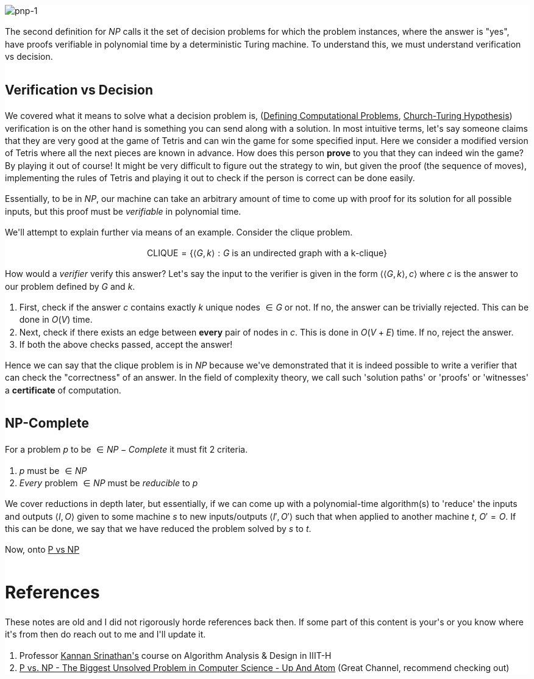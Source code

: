 ![pnp-1](/images/pnp-1.png)


The second definition for $NP$ calls it the set of decision problems for which the problem instances, where the answer is "yes", have proofs verifiable in polynomial time by a deterministic Turing machine. To understand this, we must understand verification vs decision.

## Verification vs Decision

We covered what it means to solve what a decision problem is, ([Defining Computational Problems](/blog/defining-computational-problems), [Church-Turing Hypothesis](/blog/church-turing-hypothesis)) verification is on the other hand is something you can send along with a solution. In most intuitive terms, let's say someone claims that they are very good at the game of Tetris and can win the game for some specified input. Here we consider a modified version of Tetris where all the next pieces are known in advance. How does this person **prove** to you that they can indeed win the game? By playing it out of course! It might be very difficult to figure out the strategy to win, but given the proof (the sequence of moves), implementing the rules of Tetris and playing it out to check if the person is correct can be done easily.

Essentially, to be in $NP$, our machine can take an arbitrary amount of time to come up with proof for its solution for all possible inputs, but this proof must be _verifiable_ in polynomial time.

We'll attempt to explain further via means of an example. Consider the clique problem.

$$ \text{CLIQUE} = \{\langle G, k\rangle : G \text{ is an undirected graph with a k-clique} \} $$

How would a _verifier_ verify this answer? Let's say the input to the verifier is given in the form $\langle \langle G, k\rangle, c\rangle$ where $c$ is the answer to our problem defined by $G$ and $k$.

1. First, check if the answer $c$ contains exactly $k$ unique nodes $\in G$ or not. If no, the answer can be trivially rejected. This can be done in $O(V)$ time.
2. Next, check if there exists an edge between **every** pair of nodes in $c$. This is done in $O(V+E)$ time. If no, reject the answer.
3. If both the above checks passed, accept the answer!

Hence we can say that the clique problem is in $NP$ because we've demonstrated that it is indeed possible to write a verifier that can check the "correctness" of an answer. In the field of complexity theory, we call such 'solution paths' or 'proofs' or 'witnesses' a **certificate** of computation.

## NP-Complete

For a problem $p$ to be $\in NP-Complete$ it must fit 2 criteria.

1. $p$ must be $\in NP$
2. _Every_ problem $\in NP$ must be _reducible_ to $p$

We cover reductions in depth later, but essentially, if we can come up with a polynomial-time algorithm(s) to 'reduce' the inputs and outputs $\langle I, O\rangle$ given to some machine $s$ to new inputs/outputs $\langle I', O' \rangle$ such that when applied to another machine $t$, $O' = O$. If this can be done, we say that we have reduced the problem solved by $s$ to $t$.

Now, onto [P vs NP](/blog/p-vs-np)
# References
These notes are old and I did not rigorously horde references back then. If some part of this content is your's or you know where it's from then do reach out to me and I'll update it. 
1. Professor [Kannan Srinathan's](https://www.iiit.ac.in/people/faculty/srinathan/) course on Algorithm Analysis & Design in IIIT-H
2. [P vs. NP - The Biggest Unsolved Problem in Computer Science - Up And Atom](https://youtu.be/EHp4FPyajKQ?si=YrgWuQpxfDbc0dmW) (Great Channel, recommend checking out)